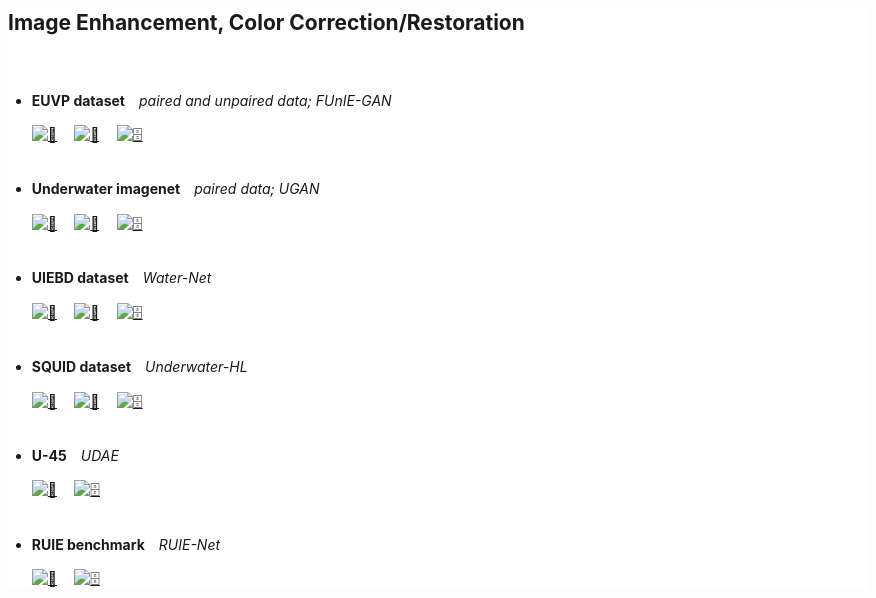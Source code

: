 ## Image Enhancement, Color Correction/Restoration

<br>

- **EUVP dataset**   *paired and unpaired data; FUnIE-GAN*

  [![📄]][Paper EUVP dataset]
    
  [![💾]][Code EUVP dataset]
    
  [![🗄]][Data EUVP dataset]
    
  <br>
  <br>

- **Underwater imagenet**   *paired data; UGAN*

  [![📄]][Paper Underwater imagenet]
    
  [![💾]][Code Underwater imagenet]
    
  [![🗄]][Data Underwater imagenet]
    
  <br>
  <br>

- **UIEBD dataset**   *Water-Net*

  [![📄]][Paper UIEBD dataset]
    
  [![💾]][Code UIEBD dataset]
    
  [![🗄]][Data UIEBD dataset]
    
  <br>
  <br>

- **SQUID dataset**   *Underwater-HL*

  [![📄]][Paper SQUID dataset]
    
  [![💾]][Code SQUID dataset]
    
  [![🗄]][Data SQUID dataset]
    
  <br>
  <br>

- **U-45**   *UDAE*

  [![📄]][Paper U-45]
    
  [![🗄]][Data U-45]
    
  <br>
  <br>

- **RUIE benchmark**   *RUIE-Net*

  [![📄]][Paper RUIE benchmark]
    
  [![🗄]][Data RUIE benchmark]
    

[📄]: https://img.shields.io/badge/Paper-51A2DA?style=for-the-badge&logoColor=white&logo=GitBook
[💾]: https://img.shields.io/badge/Code-1F4056?style=for-the-badge&logoColor=white&logo=CodeFactor
[🗄]: https://img.shields.io/badge/Data-A5915F?style=for-the-badge&logoColor=white&logo=AzureArtifacts
[Paper EUVP dataset]: https://arxiv.org/abs/1903.09766 'Paper'
[Code EUVP dataset]: https://github.com/xahidbuffon/funie-gan 'Code'
[Data EUVP dataset]: http://irvlab.cs.umn.edu/resources/euvp-dataset 'Data'
[Paper Underwater imagenet]: https://ieeexplore.ieee.org/document/8460552 'Paper'
[Code Underwater imagenet]: https://github.com/cameronfabbri/Underwater-Color-Correction 'Code'
[Data Underwater imagenet]: http://irvlab.cs.umn.edu/resources/ 'Data'
[Paper UIEBD dataset]: https://arxiv.org/abs/1901.05495 'Paper'
[Code UIEBD dataset]: https://github.com/Li-Chongyi/Water-Net_Code 'Code'
[Data UIEBD dataset]: https://li-chongyi.github.io/proj_benchmark.html 'Data'
[Paper SQUID dataset]: https://arxiv.org/abs/1811.01343 'Paper'
[Code SQUID dataset]: https://github.com/danaberman/underwater-hl 'Code'
[Data SQUID dataset]: http://csms.haifa.ac.il/profiles/tTreibitz/datasets/ambient_forwardlooking/index.html 'Data'
[Paper U-45]: https://arxiv.org/abs/1906.06819 'Paper'
[Data U-45]: https://github.com/IPNUISTlegal/underwater-test-dataset-U45- 'Data'
[Paper RUIE benchmark]: https://arxiv.org/abs/1901.05320 'Paper'
[Data RUIE benchmark]: https://github.com/dlut-dimt/Realworld-Underwater-Image-Enhancement-RUIE-Benchmark 'Data'
[Paper Jamaica port royal]: https://arxiv.org/abs/1702.07392 'Paper'
[Code Jamaica port royal]: https://github.com/kskin/WaterGAN/ 'Code'
[Data Jamaica port royal]: https://github.com/kskin/data 'Data'
[Paper Virtual periscope]: https://ieeexplore.ieee.org/abstract/document/7448905 'Paper'
[Data Virtual periscope]: http://webee.technion.ac.il/~yoav/research/random_distort.html 'Data'
[Data Color correction]: https://web.whoi.edu/singh/underwater-imaging/datasets/color-correction/ 'Data'
[Paper Color restoration]: https://arxiv.org/abs/1811.01343 'Paper'
[Code Color restoration]: https://github.com/danaberman/underwater-hl 'Code'
[Data Color restoration]: http://csms.haifa.ac.il/profiles/tTreibitz/datasets/ambient_forwardlooking/index.html 'Data'
[Paper TURBID data]: https://ieeexplore.ieee.org/abstract/document/7485524 'Paper'
[Data TURBID data]: http://amandaduarte.com.br/turbid/ 'Data'
[Paper OceanDark dataset]: https://www.mdpi.com/2313-433X/5/10/79 'Paper'
[Data OceanDark dataset]: https://sites.google.com/view/oceandark/home 'Data'
[Paper USR-248]: https://arxiv.org/abs/1909.09437 'Paper'
[Code USR-248]: https://github.com/xahidbuffon/srdrm 'Code'
[Data USR-248]: http://irvlab.cs.umn.edu/resources/usr-248-dataset 'Data'
[Paper UFO-120]: https://arxiv.org/pdf/2002.01155.pdf 'Paper'
[Code UFO-120]: https://github.com/xahidbuffon/Deep-SESR 'Code'
[Data UFO-120]: http://irvlab.cs.umn.edu/resources/ufo-120-dataset 'Data'
[Paper SUIM]: https://arxiv.org/pdf/2004.01241.pdf 'Paper'
[Code SUIM]: https://github.com/xahidbuffon/SUIM-Net 'Code'
[Data SUIM]: http://irvlab.cs.umn.edu/resources/suim-dataset 'Data'
[Paper Coral-Net]: https://onlinelibrary.wiley.com/doi/full/10.1002/rob.21915 'Paper'
[Code Coral-Net]: https://github.com/Shathe/CoralSeg 'Code'
[Data Coral-Net]: https://coralnet.ucsd.edu/ 'Data'
[Paper Eilat dataset]: https://www.nature.com/articles/srep23166.pdf 'Paper'
[Data Eilat dataset]: https://sites.google.com/a/unizar.es/semanticseg/ 'Data'
[Paper Change detection]: https://ieeexplore.ieee.org/document/7761129 'Paper'
[Data Change detection]: http://underwaterchangedetection.eu/index.html 'Data'
[Paper UFO-120]: https://arxiv.org/pdf/2002.01155.pdf 'Paper'
[Code UFO-120]: https://github.com/xahidbuffon/Deep-SESR 'Code'
[Data UFO-120]: http://irvlab.cs.umn.edu/resources/ufo-120-dataset 'Data'
[Paper MUED database]: https://www.sciencedirect.com/science/article/abs/pii/S1568494619302169 'Paper'
[Data MUED database 0]: https://zenodo.org/record/2542305#.X0YMt3UzY5k 'Data 0'
[Data MUED database 1]: https://zenodo.org/record/2542307#.X0YM53UzY5k 'Data 1'
[Data MOUSS data]: https://www.viametoolkit.org/cvpr-2018-workshop-data-challenge/challenge-data-description/ 'Data'
[Data MBARI databse]: https://www.mbari.org/products/data-repository/ 'Data'
[Data HabCam database]: https://habcam.whoi.edu/ 'Data'
[Paper OUC-vision]: https://ieeexplore.ieee.org/abstract/document/8019324 'Paper'
[Data MARIS project]: http://rimlab.ce.unipr.it/Maris.html 'Data'
[Data NOAA data]: https://marineresearchpartners.com/nmfs_aiasi/DataSets.html 'Data'
[Paper Aqualoc dataset]: https://arxiv.org/abs/1910.14532 'Paper'
[Data Aqualoc dataset]: http://www.lirmm.fr/aqualoc/ 'Data'
[Paper Brackish dataset]: https://www.researchgate.net/publication/333972548_Detection_of_Marine_Animals_in_a_New_Underwater_Dataset_with_Varying_Visibility 'Paper'
[Data Brackish dataset]: https://www.kaggle.com/aalborguniversity/brackish-dataset/data 'Data'
[Data SUN database]: http://groups.csail.mit.edu/vision/SUN/ 'Data'
[Data FathomNet]: http://fathomnet.org/fathomnet/#/ 'Data'
[Paper Diver detection]: https://ieeexplore.ieee.org/document/8543168 'Paper'
[Data Diver detection]: http://irvlab.cs.umn.edu/resources 'Data'
[Paper Robot tracking by detection]: https://ieeexplore.ieee.org/document/8206280 'Paper'
[Data Robot tracking by detection]: http://www.cim.mcgill.ca/~mrl/ 'Data'
[Paper CADDY diver pose data]: https://www.mdpi.com/2077-1312/7/1/16 'Paper'
[Data CADDY diver pose data]: http://caddy-underwater-datasets.ge.issia.cnr.it//CADDY-Underwater-Diver-Pose-Dataset 'Data'
[Paper Moorea corals]: https://ieeexplore.ieee.org/abstract/document/6247798 'Paper'
[Data Moorea corals]: http://vision.ucsd.edu/content/moorea-lpaperabeled-corals 'Data'
[Data Coral-reef Puerto Rico]: https://web.whoi.edu/singh/underwater-imaging/datasets/coral-reef-puerto-rico/ 'Data'
[Data Coral-Net]: https://coralnet.ucsd.edu/ 'Data'
[Paper WildFish database]: https://dl.acm.org/citation.cfm?id=3240616 'Paper'
[Data WildFish database]: https://github.com/PeiqinZhuang/WildFish 'Data'
[Paper Labeled fishes]: https://ieeexplore.ieee.org/abstract/document/7046815 'Paper'
[Data Labeled fishes]: https://swfscdata.nmfs.noaa.gov/labeled-fishes-in-the-wild/ 'Data'
[Data Fish4Knowledge data]: http://homepages.inf.ed.ac.uk/rbf/Fish4Knowledge/ 'Data'
[Data Fish database]: http://www.fishdb.co.uk/ 'Data'
[Data AQUALIFEIMAGES database]: http://www.aqualifeimages.com/ 'Data'
[Data Rockfish]: https://web.whoi.edu/singh/underwater-imaging/datasets/rockfish/ 'Data'
[Paper Fish recognition data]: https://homepages.inf.ed.ac.uk/rbf/PAPERS/PID2432553.pdf 'Paper'
[Data Fish recognition data]: http://groups.inf.ed.ac.uk/f4k/GROUNDTRUTH/RECOG/ 'Data'
[Data Oceanwide images]: http://www.oceanwideimages.com/ 'Data'
[Paper Fish detection and tracking]: http://groups.inf.ed.ac.uk/f4k/PAPERS/MTAP-Perla.pdf 'Paper'
[Data Fish detection and tracking]: http://www.perceivelab.com/index-dataset.php?name=Fish_Detection 'Data'
[Paper Fish trajectory detection]: http://www.bmva.org/bmvc/2013/Papers/paper0021/paper0021.pdf 'Paper'
[Data Fish trajectory detection]: http://groups.inf.ed.ac.uk/f4k/GROUNDTRUTH/BEHAVIOR/ 'Data'
[Paper TrashCan]: https://arxiv.org/abs/2007.08097 'Paper'
[Data TrashCan]: https://conservancy.umn.edu/handle/11299/214865 'Data'
[Paper Trash-ICRA19]: https://ieeexplore.ieee.org/document/8793975 'Paper'
[Data Trash-ICRA19]: https://conservancy.umn.edu/handle/11299/214366 'Data'
[Paper Deep-sea debris database]: https://ieeexplore.ieee.org/abstract/document/8793975 'Paper'
[Data Deep-sea debris database]: http://www.godac.jamstec.go.jp/catalog/dsdebris/e/index.html 'Data'
[Paper Tiny plastics posing threat to turtles]: http://europepmc.org/abstract/med/29475719 'Paper'
[Data Tiny plastics posing threat to turtles]: https://www.dropbox.com/sh/53jzl8w8smydrdb/AAC_oST5MGxJ2VL-rcoTpxhXa 'Data'
[Paper Five-element acoustic dataset]: http://users.ece.utexas.edu/~bevans/projects/underwater/datasets/ARLUT_01_doc_01.pdf 'Paper'
[Data Five-element acoustic dataset]: http://users.ece.utexas.edu/~bevans/projects/underwater/datasets/ 'Data'
[Paper DIDSON dataset]: https://www.nature.com/articles/sdata2018190 'Paper'
[Data DIDSON dataset 0]: https://osf.io/sxek6/ 'Data 0'
[Data DIDSON dataset 1]: https://osf.io/xy32d/ 'Data 1'
[Data DIDSON dataset 2]: https://figshare.com/collections/An_Underwater_Observation_Dataset_for_Fish_Classification_and_Fishery_Ecology/4039202 'Data 2'
[Paper Spectrogram Analysis]: https://www.sciencedirect.com/science/article/pii/S0031320312004712 'Paper'
[Data Spectrogram Analysis]: https://sites.google.com/site/tomalampert/data-sets?authuser=0 'Data'
[Paper Caves sonar and vision data]: https://journals.sagepub.com/doi/pdf/10.1177/0278364917732838 'Paper'
[Data Caves sonar and vision data]: https://cirs.udg.edu/caves-dataset/ 'Data'
[Paper Tasmania coral point]: https://ieeexplore.ieee.org/abstract/document/5652480 'Paper'
[Data Tasmania coral point]: http://marine.acfr.usyd.edu.au/datasets/index.html 'Data'
[Paper Stereo from Flicker]: https://ieeexplore.ieee.org/abstract/document/6528294 'Paper'
[Data Stereo from Flicker]: http://webee.technion.ac.il/~yoav/research/flicker.html 'Data'
[Paper CADDY stereo data]: https://www.mdpi.com/2077-1312/7/1/16 'Paper'
[Data CADDY stereo data]: http://caddy-underwater-datasets.ge.issia.cnr.it/ 'Data'
[Paper HIMB data for UWStereoNet]: https://ieeexplore.ieee.org/abstract/document/8794272 'Paper'
[Data HIMB data for UWStereoNet]: https://github.com/kskin/data 'Data'
[Paper SQUID dataset]: https://arxiv.org/abs/1811.01343 'Paper'
[Data SQUID dataset]: http://csms.haifa.ac.il/profiles/tTreibitz/datasets/ambient_forwardlooking/index.html 'Data'
[Paper Underwater Docking Images Dataset]: https://arxiv.org/abs/1712.04138 'Paper'
[Data Underwater Docking Images Dataset]: http://vision.is.tohoku.ac.jp/~liushuang/a-vision-based-underwater-docking-system/dataset/ 'Data'
[Data Underwater temperature dataset]: https://www.seanoe.org/data/00510/62120/ 'Data'